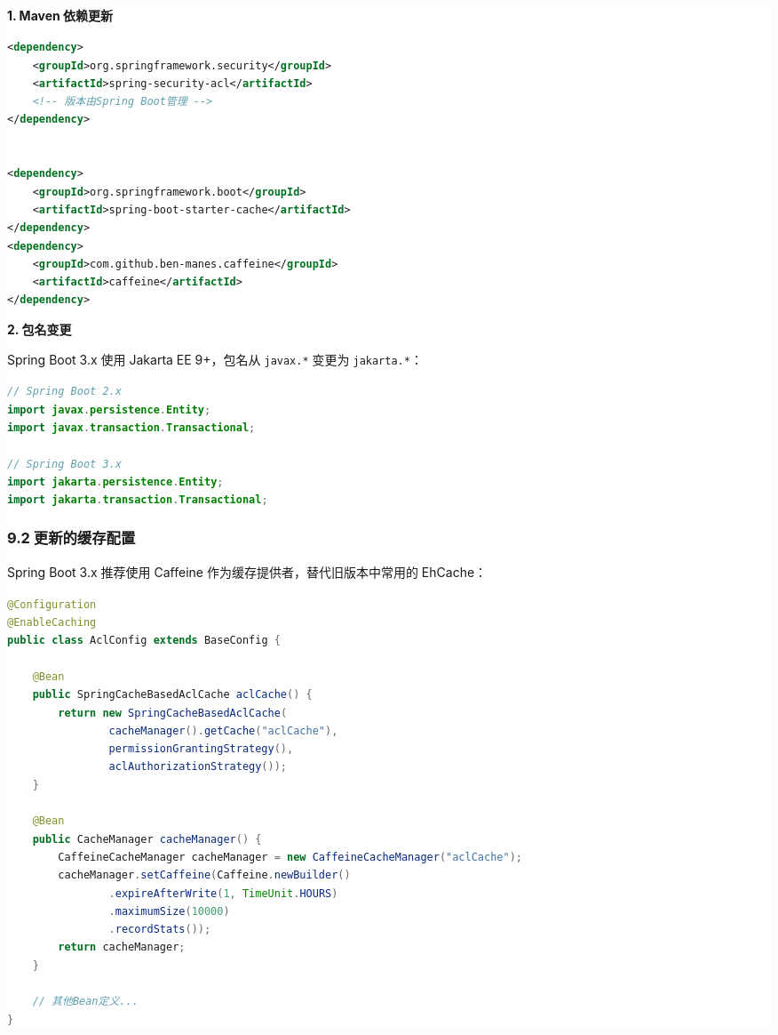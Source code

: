 **1. Maven 依赖更新**

```xml
<dependency>
    <groupId>org.springframework.security</groupId>
    <artifactId>spring-security-acl</artifactId>
    <!-- 版本由Spring Boot管理 -->
</dependency>


<dependency>
    <groupId>org.springframework.boot</groupId>
    <artifactId>spring-boot-starter-cache</artifactId>
</dependency>
<dependency>
    <groupId>com.github.ben-manes.caffeine</groupId>
    <artifactId>caffeine</artifactId>
</dependency>
```

**2. 包名变更**

Spring Boot 3.x 使用 Jakarta EE 9+，包名从 `javax.*` 变更为 `jakarta.*`：

```java
// Spring Boot 2.x
import javax.persistence.Entity;
import javax.transaction.Transactional;

// Spring Boot 3.x
import jakarta.persistence.Entity;
import jakarta.transaction.Transactional;
```

### 9.2 更新的缓存配置

Spring Boot 3.x 推荐使用 Caffeine 作为缓存提供者，替代旧版本中常用的 EhCache：

```java
@Configuration
@EnableCaching
public class AclConfig extends BaseConfig {
    
    @Bean
    public SpringCacheBasedAclCache aclCache() {
        return new SpringCacheBasedAclCache(
                cacheManager().getCache("aclCache"),
                permissionGrantingStrategy(),
                aclAuthorizationStrategy());
    }

    @Bean
    public CacheManager cacheManager() {
        CaffeineCacheManager cacheManager = new CaffeineCacheManager("aclCache");
        cacheManager.setCaffeine(Caffeine.newBuilder()
                .expireAfterWrite(1, TimeUnit.HOURS)
                .maximumSize(10000)
                .recordStats());
        return cacheManager;
    }
    
    // 其他Bean定义...
}
```
